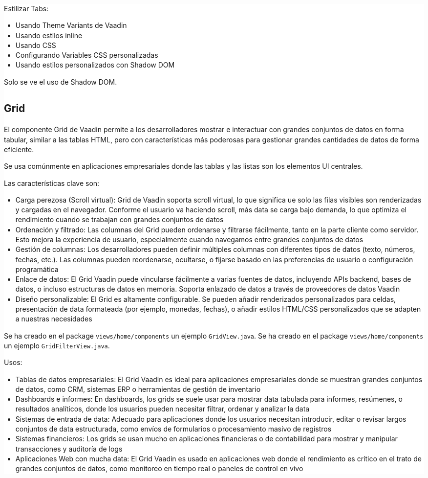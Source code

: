 Estilizar Tabs:

- Usando Theme Variants de Vaadin
- Usando estilos inline
- Usando CSS
- Configurando Variables CSS personalizadas
- Usando estilos personalizados con Shadow DOM

Solo se ve el uso de Shadow DOM.

## Grid

El componente Grid de Vaadin permite a los desarrolladores mostrar e interactuar con grandes conjuntos de datos en forma tabular, similar a las tablas HTML, pero con características más poderosas para gestionar grandes cantidades de datos de forma eficiente.

Se usa comúnmente en aplicaciones empresariales donde las tablas y las listas son los elementos UI centrales.

Las características clave son:

- Carga perezosa (Scroll virtual): Grid de Vaadin soporta scroll virtual, lo que significa ue solo las filas visibles son renderizadas y cargadas en el navegador. Conforme el usuario va haciendo scroll, más data se carga bajo demanda, lo que optimiza el rendimiento cuando se trabajan con grandes conjuntos de datos
- Ordenación y filtrado: Las columnas del Grid pueden ordenarse y filtrarse fácilmente, tanto en la parte cliente como servidor. Esto mejora la experiencia de usuario, especialmente cuando navegamos entre grandes conjuntos de datos
- Gestión de columnas: Los desarrolladores pueden definir múltiples columnas con diferentes tipos de datos (texto, números, fechas, etc.). Las columnas pueden reordenarse, ocultarse, o fijarse basado en las preferencias de usuario o configuración programática
- Enlace de datos: El Grid Vaadin puede vincularse fácilmente a varias fuentes de datos, incluyendo APIs backend, bases de datos, o incluso estructuras de datos en memoria. Soporta enlazado de datos a través de proveedores de datos Vaadin
- Diseño personalizable: El Grid es altamente configurable. Se pueden añadir renderizados personalizados para celdas, presentación de data formateada (por ejemplo, monedas, fechas), o añadir estilos HTML/CSS personalizados que se adapten a nuestras necesidades

Se ha creado en el package `views/home/components` un ejemplo `GridView.java`.
Se ha creado en el package `views/home/components` un ejemplo `GridFilterView.java`.

Usos:

- Tablas de datos empresariales: El Grid Vaadin es ideal para aplicaciones empresariales donde se muestran grandes conjuntos de datos, como CRM, sistemas ERP o herramientas de gestión de inventario
- Dashboards e informes: En dashboards, los grids se suele usar para mostrar data tabulada para informes, resúmenes, o resultados analíticos, donde los usuarios pueden necesitar filtrar, ordenar y analizar la data
- Sistemas de entrada de data: Adecuado para aplicaciones donde los usuarios necesitan introducir, editar o revisar largos conjuntos de data estructurada, como envíos de formularios o procesamiento masivo de registros
- Sistemas financieros: Los grids se usan mucho en aplicaciones financieras o de contabilidad para mostrar y manipular transacciones y auditoría de logs
- Aplicaciones Web con mucha data: El Grid Vaadin es usado en aplicaciones web donde el rendimiento es crítico en el trato de grandes conjuntos de datos, como monitoreo en tiempo real o paneles de control en vivo
